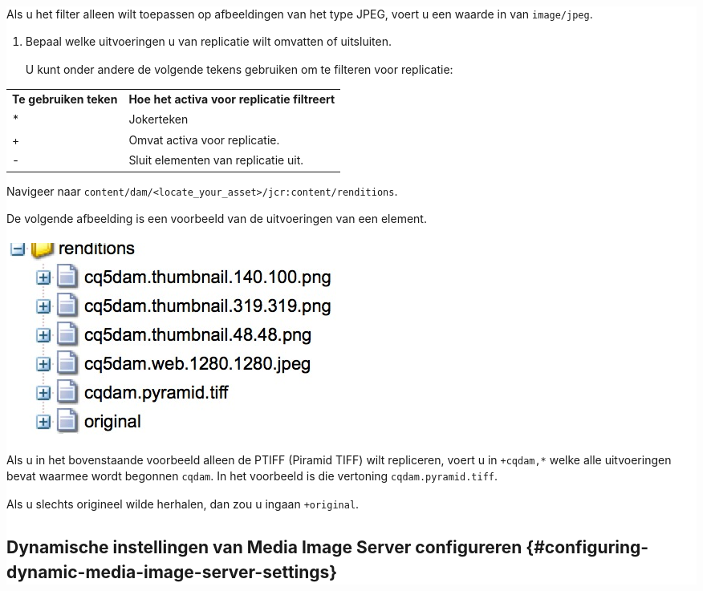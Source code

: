   Als u het filter alleen wilt toepassen op afbeeldingen van het type JPEG, voert u een waarde in van `image/jpeg`.

1. Bepaal welke uitvoeringen u van replicatie wilt omvatten of uitsluiten.

   U kunt onder andere de volgende tekens gebruiken om te filteren voor replicatie:

<table> 
 <tbody> 
  <tr> 
   <td><strong>Te gebruiken teken</strong></td> 
   <td><strong>Hoe het activa voor replicatie filtreert</strong></td> 
  </tr> 
  <tr> 
   <td>*</td> 
   <td>Jokerteken<br /> </td> 
  </tr> 
  <tr> 
   <td>+</td> 
   <td>Omvat activa voor replicatie.</td> 
  </tr> 
  <tr> 
   <td>-</td> 
   <td>Sluit elementen van replicatie uit.</td> 
  </tr> 
 </tbody> 
</table>

Navigeer naar `content/dam/<locate_your_asset>/jcr:content/renditions`.

De volgende afbeelding is een voorbeeld van de uitvoeringen van een element.

![chlimage_1-510](assets/chlimage_1-513.png)

Als u in het bovenstaande voorbeeld alleen de PTIFF (Piramid TIFF) wilt repliceren, voert u in `+cqdam,*` welke alle uitvoeringen bevat waarmee wordt begonnen `cqdam`. In het voorbeeld is die vertoning `cqdam.pyramid.tiff`.

Als u slechts origineel wilde herhalen, dan zou u ingaan `+original`.

## Dynamische instellingen van Media Image Server configureren {#configuring-dynamic-media-image-server-settings}
